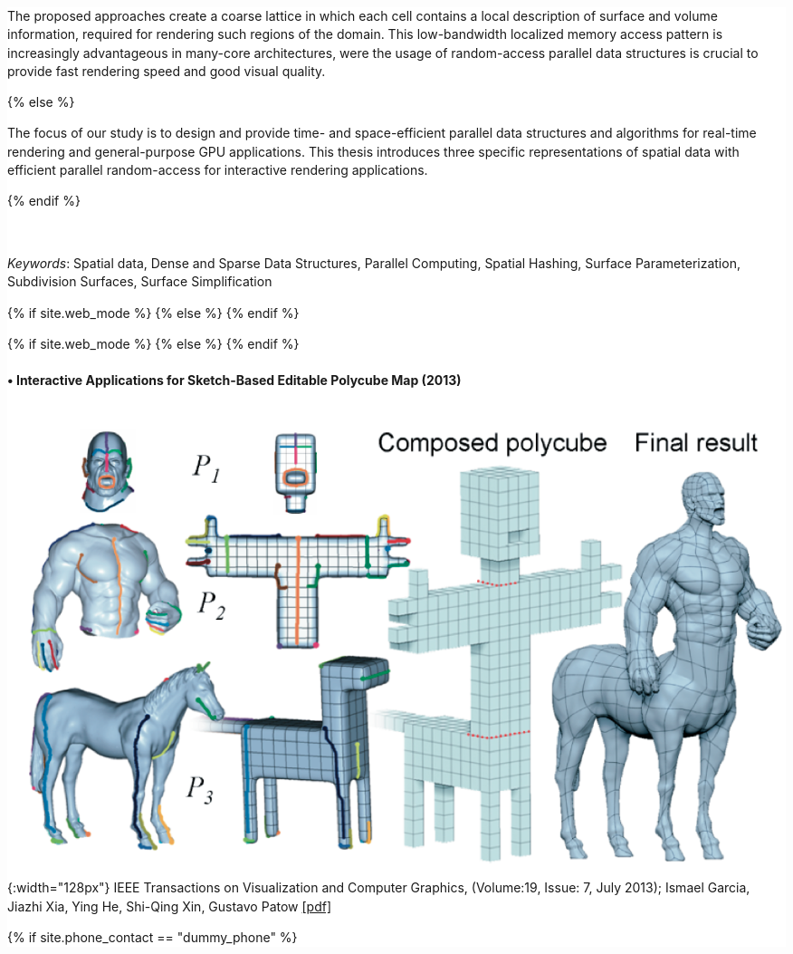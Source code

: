 The proposed approaches create a coarse lattice in which each cell contains a local description of surface and volume information, required for rendering such regions of the domain. This low-bandwidth localized memory access pattern is increasingly advantageous in many-core architectures, were the usage of random-access parallel data structures is crucial to provide fast rendering speed and good visual quality.

{% else %}

The focus of our study is to design and provide time- and space-efficient parallel data structures and algorithms for real-time rendering and general-purpose GPU applications. This thesis introduces three specific representations of spatial data with efficient parallel random-access for interactive rendering applications.

{% endif %}
</div>  
&nbsp;
<p>
<em>Keywords</em>: Spatial data, Dense and Sparse Data Structures, Parallel Computing, Spatial Hashing, Surface Parameterization, Subdivision Surfaces, Surface Simplification
</p>

{% if site.web_mode %}
{% else %}
{% endif %}


{% if site.web_mode %}
{% else %}
{% endif %}


#### &#x2022; Interactive Applications for Sketch-Based Editable Polycube Map (2013)
![Octocat](assets/img/editablepc_tvc2013_teaser.png){:width="128px"} IEEE Transactions on Visualization and Computer Graphics, (Volume:19, Issue: 7, July 2013); Ismael Garcia, Jiazhi Xia, Ying He, Shi-Qing Xin, Gustavo Patow <a href="https://ieeexplore.ieee.org/document/6361388">[pdf]</a> 
<div class="publicationabstract">
{% if site.phone_contact == "dummy_phone" %}
